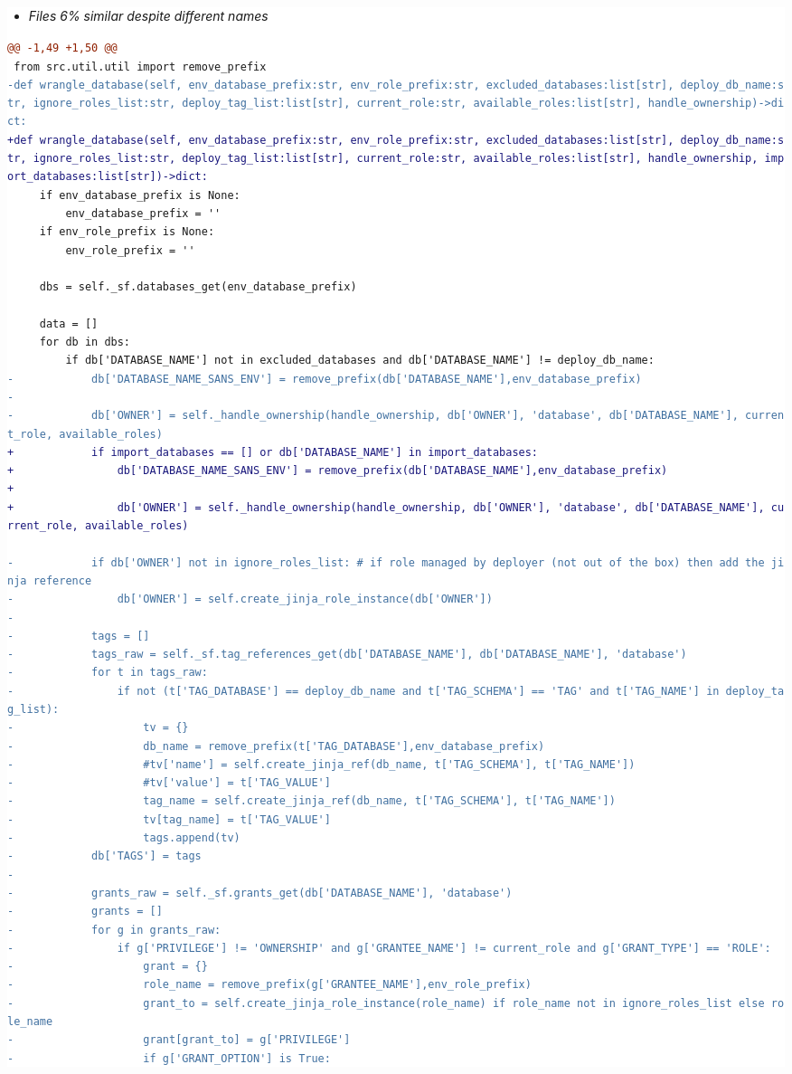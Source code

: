  * *Files 6% similar despite different names*

```diff
@@ -1,49 +1,50 @@
 from src.util.util import remove_prefix
-def wrangle_database(self, env_database_prefix:str, env_role_prefix:str, excluded_databases:list[str], deploy_db_name:str, ignore_roles_list:str, deploy_tag_list:list[str], current_role:str, available_roles:list[str], handle_ownership)->dict:
+def wrangle_database(self, env_database_prefix:str, env_role_prefix:str, excluded_databases:list[str], deploy_db_name:str, ignore_roles_list:str, deploy_tag_list:list[str], current_role:str, available_roles:list[str], handle_ownership, import_databases:list[str])->dict:
     if env_database_prefix is None:
         env_database_prefix = ''
     if env_role_prefix is None:
         env_role_prefix = ''
         
     dbs = self._sf.databases_get(env_database_prefix)  
     
     data = []
     for db in dbs:
         if db['DATABASE_NAME'] not in excluded_databases and db['DATABASE_NAME'] != deploy_db_name:
-            db['DATABASE_NAME_SANS_ENV'] = remove_prefix(db['DATABASE_NAME'],env_database_prefix)   
-            
-            db['OWNER'] = self._handle_ownership(handle_ownership, db['OWNER'], 'database', db['DATABASE_NAME'], current_role, available_roles)
+            if import_databases == [] or db['DATABASE_NAME'] in import_databases:
+                db['DATABASE_NAME_SANS_ENV'] = remove_prefix(db['DATABASE_NAME'],env_database_prefix)   
+                
+                db['OWNER'] = self._handle_ownership(handle_ownership, db['OWNER'], 'database', db['DATABASE_NAME'], current_role, available_roles)
 
-            if db['OWNER'] not in ignore_roles_list: # if role managed by deployer (not out of the box) then add the jinja reference
-                db['OWNER'] = self.create_jinja_role_instance(db['OWNER'])
-            
-            tags = []
-            tags_raw = self._sf.tag_references_get(db['DATABASE_NAME'], db['DATABASE_NAME'], 'database')
-            for t in tags_raw:
-                if not (t['TAG_DATABASE'] == deploy_db_name and t['TAG_SCHEMA'] == 'TAG' and t['TAG_NAME'] in deploy_tag_list):
-                    tv = {}
-                    db_name = remove_prefix(t['TAG_DATABASE'],env_database_prefix)
-                    #tv['name'] = self.create_jinja_ref(db_name, t['TAG_SCHEMA'], t['TAG_NAME'])
-                    #tv['value'] = t['TAG_VALUE']
-                    tag_name = self.create_jinja_ref(db_name, t['TAG_SCHEMA'], t['TAG_NAME'])
-                    tv[tag_name] = t['TAG_VALUE']
-                    tags.append(tv)
-            db['TAGS'] = tags
-            
-            grants_raw = self._sf.grants_get(db['DATABASE_NAME'], 'database')
-            grants = []
-            for g in grants_raw:
-                if g['PRIVILEGE'] != 'OWNERSHIP' and g['GRANTEE_NAME'] != current_role and g['GRANT_TYPE'] == 'ROLE':
-                    grant = {}
-                    role_name = remove_prefix(g['GRANTEE_NAME'],env_role_prefix)
-                    grant_to = self.create_jinja_role_instance(role_name) if role_name not in ignore_roles_list else role_name
-                    grant[grant_to] = g['PRIVILEGE']
-                    if g['GRANT_OPTION'] is True:
```